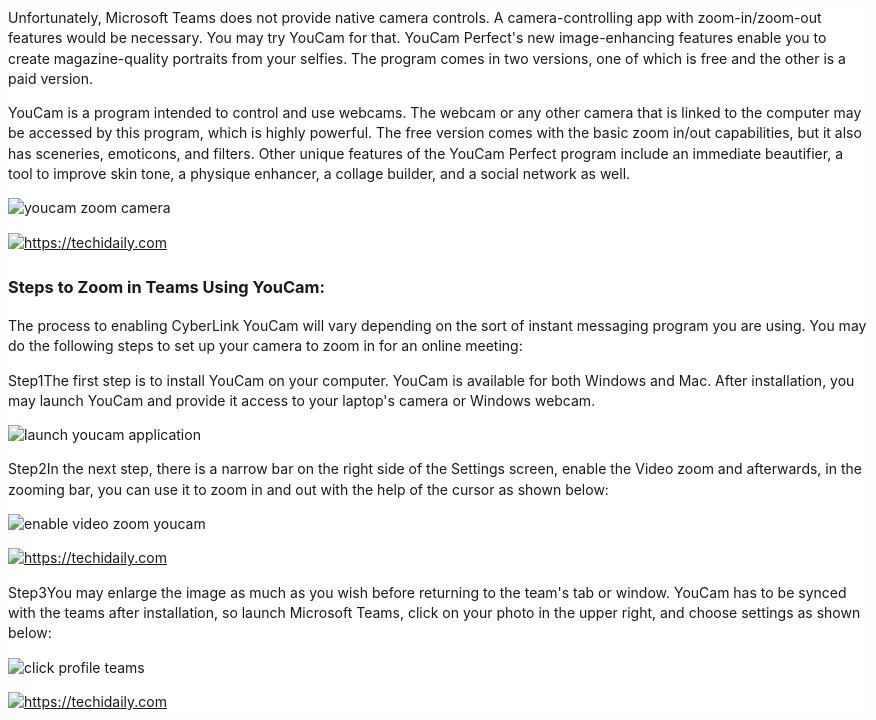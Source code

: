 Unfortunately, Microsoft Teams does not provide native camera controls. A camera-controlling app with zoom-in/zoom-out features would be necessary. You may try YouCam for that. YouCam Perfect's new image-enhancing features enable you to create magazine-quality portraits from your selfies. The program comes in two versions, one of which is free and the other is a paid version.

YouCam is a program intended to control and use webcams. The webcam or any other camera that is linked to the computer may be accessed by this program, which is highly powerful. The free version comes with the basic zoom in/out capabilities, but it also has sceneries, emoticons, and filters. Other unique features of the YouCam Perfect program include an immediate beautifier, a tool to improve skin tone, a physique enhancer, a collage builder, and a social network as well.

![youcam zoom camera](https://images.wondershare.com/filmora/article-images/2022/07/youcam-zoom-camera.jpg)


<a href="https://ephamedtechinc.pxf.io/c/5597632/2136620/26400" target="_top" id="2136620">
  <img src="//a.impactradius-go.com/display-ad/26400-2136620" border="0" alt="https://techidaily.com" width="728" height="90"/>
</a>
<img height="0" width="0" src="https://ephamedtechinc.pxf.io/i/5597632/2136620/26400" style="position:absolute;visibility:hidden;" border="0" />

### **Steps to Zoom in Teams Using YouCam:**

The process to enabling CyberLink YouCam will vary depending on the sort of instant messaging program you are using. You may do the following steps to set up your camera to zoom in for an online meeting:

Step1The first step is to install YouCam on your computer. YouCam is available for both Windows and Mac. After installation, you may launch YouCam and provide it access to your laptop's camera or Windows webcam.

![launch youcam application](https://images.wondershare.com/filmora/article-images/2022/07/launch-youcam-application.jpg)

Step2In the next step, there is a narrow bar on the right side of the Settings screen, enable the Video zoom and afterwards, in the zooming bar, you can use it to zoom in and out with the help of the cursor as shown below:

![enable video zoom youcam](https://images.wondershare.com/filmora/article-images/2022/07/enable-video-zoom-youcam.jpg)


<a href="https://unicoeye.pxf.io/c/5597632/2134242/18498" target="_top" id="2134242">
  <img src="//a.impactradius-go.com/display-ad/18498-2134242" border="0" alt="https://techidaily.com" width="728" height="90"/>
</a>
<img height="0" width="0" src="https://unicoeye.pxf.io/i/5597632/2134242/18498" style="position:absolute;visibility:hidden;" border="0" />

Step3You may enlarge the image as much as you wish before returning to the team's tab or window. YouCam has to be synced with the teams after installation, so launch Microsoft Teams, click on your photo in the upper right, and choose settings as shown below:

![click profile teams](https://images.wondershare.com/filmora/article-images/2022/07/click-profile-teams.jpg)


<a href="https://appsumo.8odi.net/c/5597632/2129738/7443" target="_top" id="2129738">
  <img src="//a.impactradius-go.com/display-ad/7443-2129738" border="0" alt="https://techidaily.com" width="728" height="90"/>
</a>
<img height="0" width="0" src="https://appsumo.8odi.net/i/5597632/2129738/7443" style="position:absolute;visibility:hidden;" border="0" />
